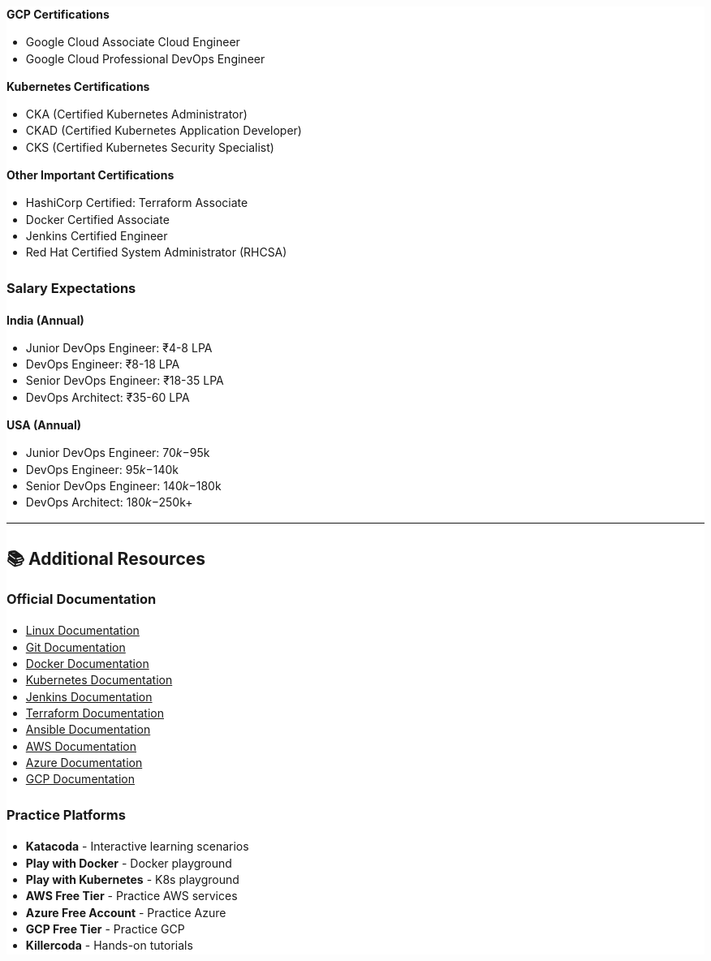 **GCP Certifications**
- Google Cloud Associate Cloud Engineer
- Google Cloud Professional DevOps Engineer

**Kubernetes Certifications**
- CKA (Certified Kubernetes Administrator)
- CKAD (Certified Kubernetes Application Developer)
- CKS (Certified Kubernetes Security Specialist)

**Other Important Certifications**
- HashiCorp Certified: Terraform Associate
- Docker Certified Associate
- Jenkins Certified Engineer
- Red Hat Certified System Administrator (RHCSA)

### Salary Expectations

**India (Annual)**
- Junior DevOps Engineer: ₹4-8 LPA
- DevOps Engineer: ₹8-18 LPA
- Senior DevOps Engineer: ₹18-35 LPA
- DevOps Architect: ₹35-60 LPA

**USA (Annual)**
- Junior DevOps Engineer: $70k-$95k
- DevOps Engineer: $95k-$140k
- Senior DevOps Engineer: $140k-$180k
- DevOps Architect: $180k-$250k+

---

## 📚 Additional Resources

### Official Documentation
- [Linux Documentation](https://www.kernel.org/doc/)
- [Git Documentation](https://git-scm.com/doc)
- [Docker Documentation](https://docs.docker.com/)
- [Kubernetes Documentation](https://kubernetes.io/docs/)
- [Jenkins Documentation](https://www.jenkins.io/doc/)
- [Terraform Documentation](https://www.terraform.io/docs)
- [Ansible Documentation](https://docs.ansible.com/)
- [AWS Documentation](https://docs.aws.amazon.com/)
- [Azure Documentation](https://docs.microsoft.com/azure/)
- [GCP Documentation](https://cloud.google.com/docs)

### Practice Platforms
- **Katacoda** - Interactive learning scenarios
- **Play with Docker** - Docker playground
- **Play with Kubernetes** - K8s playground
- **AWS Free Tier** - Practice AWS services
- **Azure Free Account** - Practice Azure
- **GCP Free Tier** - Practice GCP
- **Killercoda** - Hands-on tutorials
